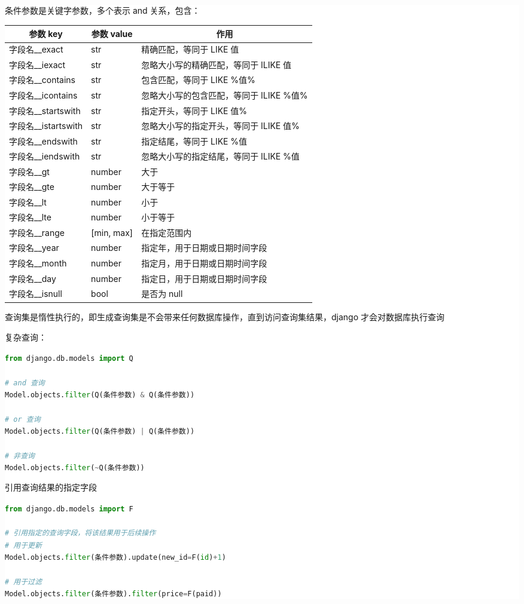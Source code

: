 条件参数是关键字参数，多个表示 and 关系，包含：

| 参数 key | 参数 value | 作用 |
| --- | --- | --- |
| 字段名__exact | str | 精确匹配，等同于 LIKE 值 |
| 字段名__iexact | str | 忽略大小写的精确匹配，等同于 ILIKE 值 |
| 字段名__contains | str | 包含匹配，等同于 LIKE %值% |
| 字段名__icontains | str | 忽略大小写的包含匹配，等同于 ILIKE %值% |
| 字段名__startswith | str | 指定开头，等同于  LIKE 值% |
| 字段名__istartswith | str | 忽略大小写的指定开头，等同于  ILIKE 值% |
| 字段名__endswith | str | 指定结尾，等同于  LIKE %值 |
| 字段名__iendswith | str | 忽略大小写的指定结尾，等同于  ILIKE %值 |
| 字段名__gt | number | 大于 |
| 字段名__gte | number | 大于等于 |
| 字段名__lt | number | 小于 |
| 字段名__lte | number | 小于等于 |
| 字段名__range | [min, max] | 在指定范围内 |
| 字段名__year | number | 指定年，用于日期或日期时间字段 |
| 字段名__month | number | 指定月，用于日期或日期时间字段 |
| 字段名__day | number | 指定日，用于日期或日期时间字段 |
| 字段名__isnull | bool | 是否为 null |

查询集是惰性执行的，即生成查询集是不会带来任何数据库操作，直到访问查询集结果，django 才会对数据库执行查询

复杂查询：
``` Python
from django.db.models import Q

# and 查询
Model.objects.filter(Q(条件参数) & Q(条件参数))

# or 查询
Model.objects.filter(Q(条件参数) | Q(条件参数))

# 非查询
Model.objects.filter(~Q(条件参数))
```

引用查询结果的指定字段
``` py
from django.db.models import F

# 引用指定的查询字段，将该结果用于后续操作
# 用于更新
Model.objects.filter(条件参数).update(new_id=F(id)+1)

# 用于过滤
Model.objects.filter(条件参数).filter(price=F(paid))
```

